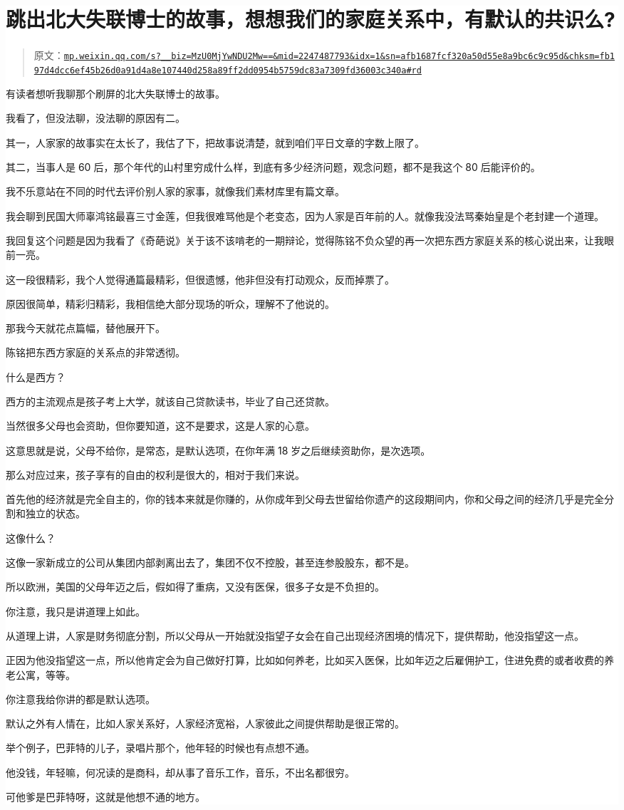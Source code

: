 # 跳出北大失联博士的故事，想想我们的家庭关系中，有默认的共识么?

> 原文：[`mp.weixin.qq.com/s?__biz=MzU0MjYwNDU2Mw==&mid=2247487793&idx=1&sn=afb1687fcf320a50d55e8a9bc6c9c95d&chksm=fb197d4dcc6ef45b26d0a91d4a8e107440d258a89ff2dd0954b5759dc83a7309fd36003c340a#rd`](http://mp.weixin.qq.com/s?__biz=MzU0MjYwNDU2Mw==&mid=2247487793&idx=1&sn=afb1687fcf320a50d55e8a9bc6c9c95d&chksm=fb197d4dcc6ef45b26d0a91d4a8e107440d258a89ff2dd0954b5759dc83a7309fd36003c340a#rd)

有读者想听我聊那个刷屏的北大失联博士的故事。

我看了，但没法聊，没法聊的原因有二。

其一，人家家的故事实在太长了，我估了下，把故事说清楚，就到咱们平日文章的字数上限了。

其二，当事人是 60 后，那个年代的山村里穷成什么样，到底有多少经济问题，观念问题，都不是我这个 80 后能评价的。

我不乐意站在不同的时代去评价别人家的家事，就像我们素材库里有篇文章。

我会聊到民国大师辜鸿铭最喜三寸金莲，但我很难骂他是个老变态，因为人家是百年前的人。就像我没法骂秦始皇是个老封建一个道理。

我回复这个问题是因为我看了《奇葩说》关于该不该啃老的一期辩论，觉得陈铭不负众望的再一次把东西方家庭关系的核心说出来，让我眼前一亮。

这一段很精彩，我个人觉得通篇最精彩，但很遗憾，他非但没有打动观众，反而掉票了。

原因很简单，精彩归精彩，我相信绝大部分现场的听众，理解不了他说的。

那我今天就花点篇幅，替他展开下。

陈铭把东西方家庭的关系点的非常透彻。

什么是西方？

西方的主流观点是孩子考上大学，就该自己贷款读书，毕业了自己还贷款。

当然很多父母也会资助，但你要知道，这不是要求，这是人家的心意。

这意思就是说，父母不给你，是常态，是默认选项，在你年满 18 岁之后继续资助你，是次选项。

那么对应过来，孩子享有的自由的权利是很大的，相对于我们来说。

首先他的经济就是完全自主的，你的钱本来就是你赚的，从你成年到父母去世留给你遗产的这段期间内，你和父母之间的经济几乎是完全分割和独立的状态。

这像什么？

这像一家新成立的公司从集团内部剥离出去了，集团不仅不控股，甚至连参股股东，都不是。

所以欧洲，美国的父母年迈之后，假如得了重病，又没有医保，很多子女是不负担的。

你注意，我只是讲道理上如此。

从道理上讲，人家是财务彻底分割，所以父母从一开始就没指望子女会在自己出现经济困境的情况下，提供帮助，他没指望这一点。

正因为他没指望这一点，所以他肯定会为自己做好打算，比如如何养老，比如买入医保，比如年迈之后雇佣护工，住进免费的或者收费的养老公寓，等等。

你注意我给你讲的都是默认选项。

默认之外有人情在，比如人家关系好，人家经济宽裕，人家彼此之间提供帮助是很正常的。

举个例子，巴菲特的儿子，录唱片那个，他年轻的时候也有点想不通。

他没钱，年轻嘛，何况读的是商科，却从事了音乐工作，音乐，不出名都很穷。

可他爹是巴菲特呀，这就是他想不通的地方。
